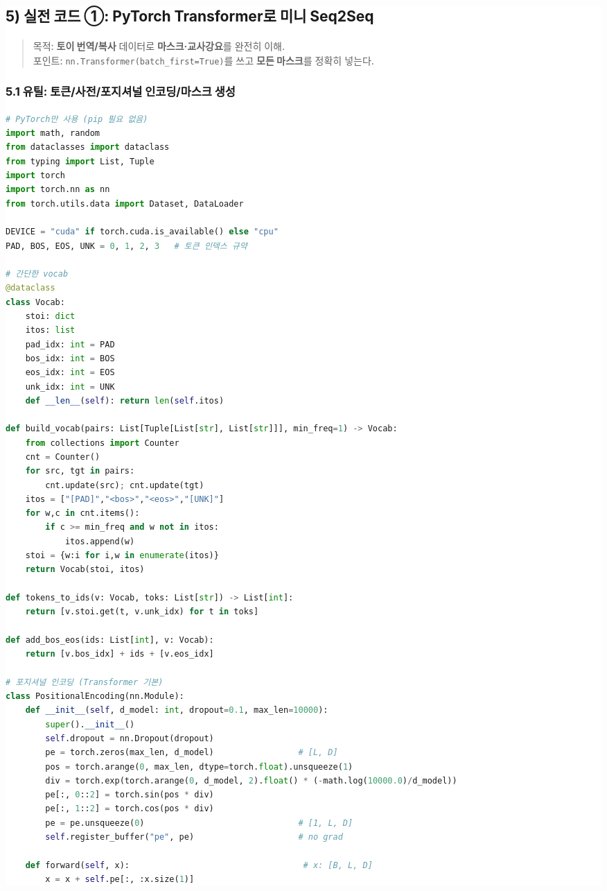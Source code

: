 
## 5) 실전 코드 ①: **PyTorch Transformer**로 미니 Seq2Seq

> 목적: **토이 번역/복사** 데이터로 **마스크·교사강요**를 완전히 이해.  
> 포인트: `nn.Transformer(batch_first=True)`를 쓰고 **모든 마스크**를 정확히 넣는다.

### 5.1 유틸: 토큰/사전/포지셔널 인코딩/마스크 생성

```python
# PyTorch만 사용 (pip 필요 없음)
import math, random
from dataclasses import dataclass
from typing import List, Tuple
import torch
import torch.nn as nn
from torch.utils.data import Dataset, DataLoader

DEVICE = "cuda" if torch.cuda.is_available() else "cpu"
PAD, BOS, EOS, UNK = 0, 1, 2, 3   # 토큰 인덱스 규약

# 간단한 vocab
@dataclass
class Vocab:
    stoi: dict
    itos: list
    pad_idx: int = PAD
    bos_idx: int = BOS
    eos_idx: int = EOS
    unk_idx: int = UNK
    def __len__(self): return len(self.itos)

def build_vocab(pairs: List[Tuple[List[str], List[str]]], min_freq=1) -> Vocab:
    from collections import Counter
    cnt = Counter()
    for src, tgt in pairs:
        cnt.update(src); cnt.update(tgt)
    itos = ["[PAD]","<bos>","<eos>","[UNK]"]
    for w,c in cnt.items():
        if c >= min_freq and w not in itos:
            itos.append(w)
    stoi = {w:i for i,w in enumerate(itos)}
    return Vocab(stoi, itos)

def tokens_to_ids(v: Vocab, toks: List[str]) -> List[int]:
    return [v.stoi.get(t, v.unk_idx) for t in toks]

def add_bos_eos(ids: List[int], v: Vocab):
    return [v.bos_idx] + ids + [v.eos_idx]

# 포지셔널 인코딩 (Transformer 기본)
class PositionalEncoding(nn.Module):
    def __init__(self, d_model: int, dropout=0.1, max_len=10000):
        super().__init__()
        self.dropout = nn.Dropout(dropout)
        pe = torch.zeros(max_len, d_model)                 # [L, D]
        pos = torch.arange(0, max_len, dtype=torch.float).unsqueeze(1)
        div = torch.exp(torch.arange(0, d_model, 2).float() * (-math.log(10000.0)/d_model))
        pe[:, 0::2] = torch.sin(pos * div)
        pe[:, 1::2] = torch.cos(pos * div)
        pe = pe.unsqueeze(0)                               # [1, L, D]
        self.register_buffer("pe", pe)                     # no grad

    def forward(self, x):                                   # x: [B, L, D]
        x = x + self.pe[:, :x.size(1)]
```